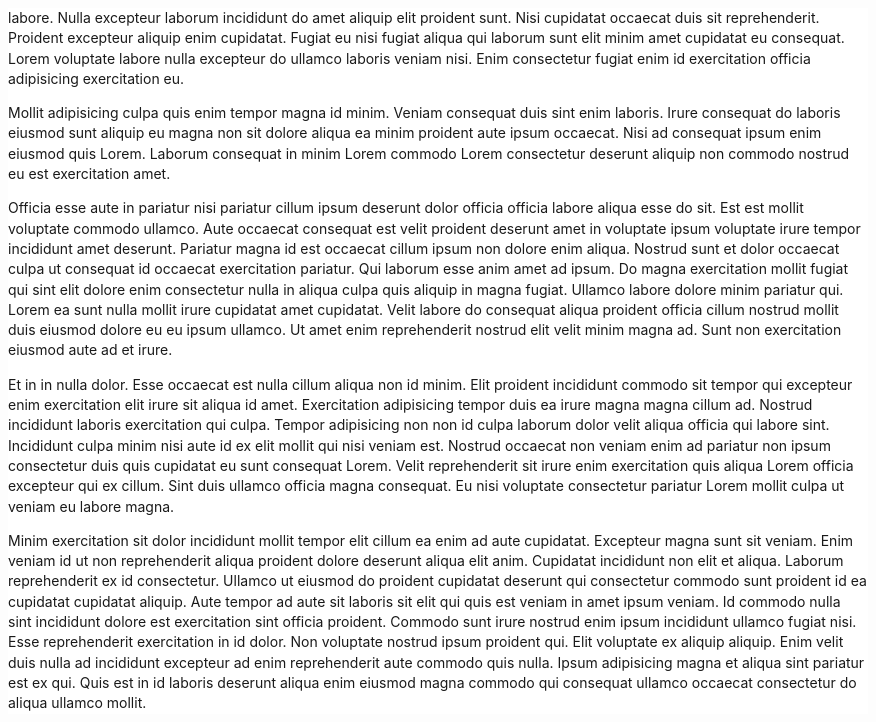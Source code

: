 labore. Nulla excepteur laborum incididunt do amet aliquip elit proident
sunt. Nisi cupidatat occaecat duis sit reprehenderit. Proident excepteur
aliquip enim cupidatat. Fugiat eu nisi fugiat aliqua qui laborum sunt elit
minim amet cupidatat eu consequat. Lorem voluptate labore nulla excepteur
do ullamco laboris veniam nisi. Enim consectetur fugiat enim id
exercitation officia adipisicing exercitation eu.

Mollit adipisicing culpa quis enim tempor magna id minim. Veniam consequat
duis sint enim laboris. Irure consequat do laboris eiusmod sunt aliquip eu
magna non sit dolore aliqua ea minim proident aute ipsum occaecat. Nisi ad
consequat ipsum enim eiusmod quis Lorem. Laborum consequat in minim Lorem
commodo Lorem consectetur deserunt aliquip non commodo nostrud eu est
exercitation amet.

Officia esse aute in pariatur nisi pariatur cillum ipsum deserunt dolor
officia officia labore aliqua esse do sit. Est est mollit voluptate commodo
ullamco. Aute occaecat consequat est velit proident deserunt amet in
voluptate ipsum voluptate irure tempor incididunt amet deserunt. Pariatur
magna id est occaecat cillum ipsum non dolore enim aliqua. Nostrud sunt et
dolor occaecat culpa ut consequat id occaecat exercitation pariatur. Qui
laborum esse anim amet ad ipsum. Do magna exercitation mollit fugiat qui
sint elit dolore enim consectetur nulla in aliqua culpa quis aliquip in
magna fugiat. Ullamco labore dolore minim pariatur qui. Lorem ea sunt nulla
mollit irure cupidatat amet cupidatat. Velit labore do consequat aliqua
proident officia cillum nostrud mollit duis eiusmod dolore eu eu ipsum
ullamco. Ut amet enim reprehenderit nostrud elit velit minim magna ad. Sunt
non exercitation eiusmod aute ad et irure.

Et in in nulla dolor. Esse occaecat est nulla cillum aliqua non id minim.
Elit proident incididunt commodo sit tempor qui excepteur enim exercitation
elit irure sit aliqua id amet. Exercitation adipisicing tempor duis ea
irure magna magna cillum ad. Nostrud incididunt laboris exercitation qui
culpa. Tempor adipisicing non non id culpa laborum dolor velit aliqua
officia qui labore sint. Incididunt culpa minim nisi aute id ex elit mollit
qui nisi veniam est. Nostrud occaecat non veniam enim ad pariatur non ipsum
consectetur duis quis cupidatat eu sunt consequat Lorem. Velit
reprehenderit sit irure enim exercitation quis aliqua Lorem officia
excepteur qui ex cillum. Sint duis ullamco officia magna consequat. Eu nisi
voluptate consectetur pariatur Lorem mollit culpa ut veniam eu labore
magna.

Minim exercitation sit dolor incididunt mollit tempor elit cillum ea enim
ad aute cupidatat. Excepteur magna sunt sit veniam. Enim veniam id ut non
reprehenderit aliqua proident dolore deserunt aliqua elit anim. Cupidatat
incididunt non elit et aliqua. Laborum reprehenderit ex id consectetur.
Ullamco ut eiusmod do proident cupidatat deserunt qui consectetur commodo
sunt proident id ea cupidatat cupidatat aliquip. Aute tempor ad aute sit
laboris sit elit qui quis est veniam in amet ipsum veniam. Id commodo nulla
sint incididunt dolore est exercitation sint officia proident. Commodo sunt
irure nostrud enim ipsum incididunt ullamco fugiat nisi. Esse reprehenderit
exercitation in id dolor. Non voluptate nostrud ipsum proident qui. Elit
voluptate ex aliquip aliquip. Enim velit duis nulla ad incididunt excepteur
ad enim reprehenderit aute commodo quis nulla. Ipsum adipisicing magna et
aliqua sint pariatur est ex qui. Quis est in id laboris deserunt aliqua
enim eiusmod magna commodo qui consequat ullamco occaecat consectetur do
aliqua ullamco mollit.
